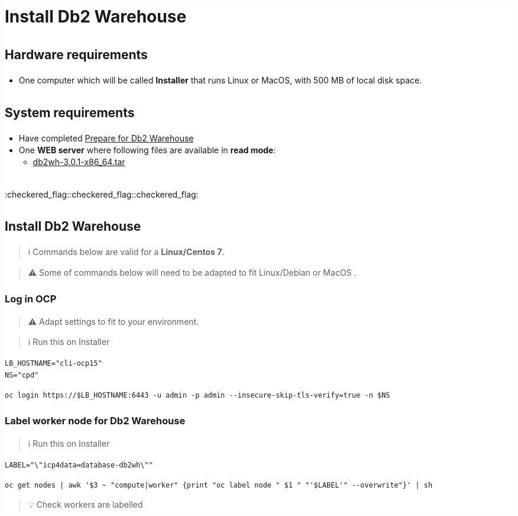 # Install Db2 Warehouse

## Hardware requirements

-  One computer which will be called **Installer** that runs Linux or MacOS, with 500 MB of local disk space.

## System requirements

- Have completed  [Prepare for Db2 Warehouse](https://github.com/bpshparis/sandbox/blob/master/Prepare-for-Db2-Warehouse.md#prepare-for-db2-warehouse)
- One **WEB server** where following files are available in **read mode**:
  - [db2wh-3.0.1-x86_64.tar](https://github.com/bpshparis/sandbox/blob/master/Prepare-for-Db2-Warehouse.md#save-db2-warehouse-downloads-to-web-server)

<br>
:checkered_flag::checkered_flag::checkered_flag:
<br>

## Install Db2 Warehouse

> :information_source: Commands below are valid for a **Linux/Centos 7**.

> :warning: Some of commands below will need to be adapted to fit Linux/Debian or MacOS .

### Log in OCP

> :warning: Adapt settings to fit to your environment.

> :information_source: Run this on Installer 

```
LB_HOSTNAME="cli-ocp15"
NS="cpd"
```

```
oc login https://$LB_HOSTNAME:6443 -u admin -p admin --insecure-skip-tls-verify=true -n $NS
```

### Label worker node for Db2 Warehouse

> :information_source: Run this on Installer 

```
LABEL="\"icp4data=database-db2wh\""
```

```
oc get nodes | awk '$3 ~ "compute|worker" {print "oc label node " $1 " "'$LABEL'" --overwrite"}' | sh
```

>:bulb: Check workers are labelled
